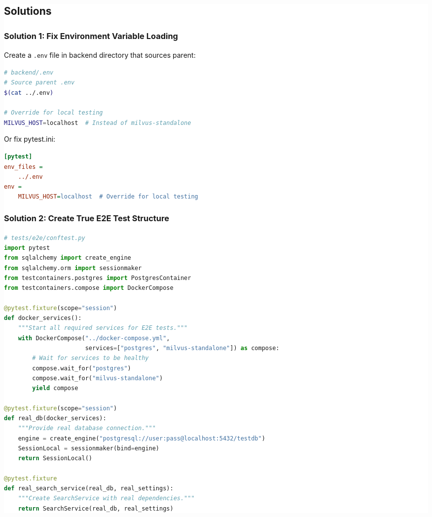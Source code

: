 ## Solutions

### Solution 1: Fix Environment Variable Loading

Create a `.env` file in backend directory that sources parent:

```bash
# backend/.env
# Source parent .env
$(cat ../.env)

# Override for local testing
MILVUS_HOST=localhost  # Instead of milvus-standalone
```

Or fix pytest.ini:

```ini
[pytest]
env_files = 
    ../.env
env = 
    MILVUS_HOST=localhost  # Override for local testing
```

### Solution 2: Create True E2E Test Structure

```python
# tests/e2e/conftest.py
import pytest
from sqlalchemy import create_engine
from sqlalchemy.orm import sessionmaker
from testcontainers.postgres import PostgresContainer
from testcontainers.compose import DockerCompose

@pytest.fixture(scope="session")
def docker_services():
    """Start all required services for E2E tests."""
    with DockerCompose("../docker-compose.yml", 
                       services=["postgres", "milvus-standalone"]) as compose:
        # Wait for services to be healthy
        compose.wait_for("postgres")
        compose.wait_for("milvus-standalone")
        yield compose

@pytest.fixture(scope="session")
def real_db(docker_services):
    """Provide real database connection."""
    engine = create_engine("postgresql://user:pass@localhost:5432/testdb")
    SessionLocal = sessionmaker(bind=engine)
    return SessionLocal()

@pytest.fixture
def real_search_service(real_db, real_settings):
    """Create SearchService with real dependencies."""
    return SearchService(real_db, real_settings)
```
